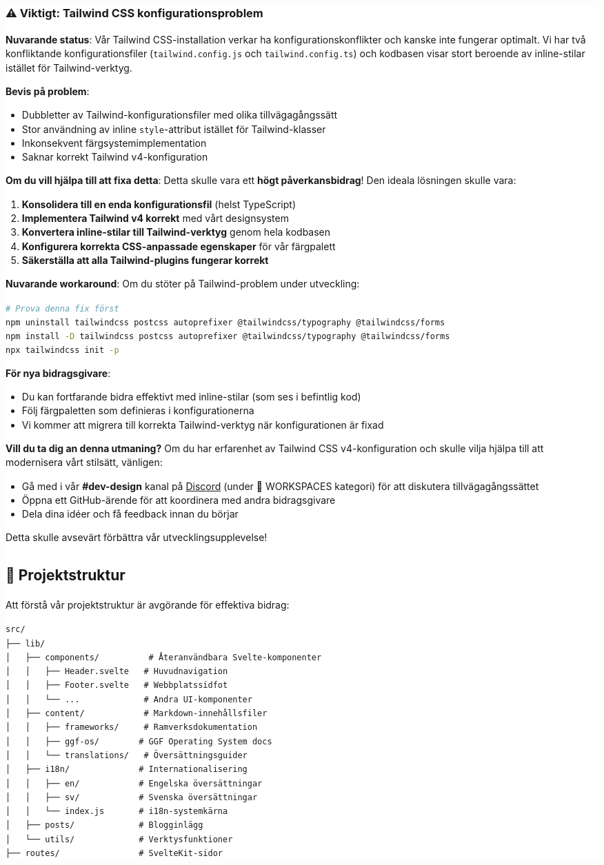### ⚠️ Viktigt: Tailwind CSS konfigurationsproblem

**Nuvarande status**: Vår Tailwind CSS-installation verkar ha konfigurationskonflikter och kanske inte fungerar optimalt. Vi har två konfliktande konfigurationsfiler (`tailwind.config.js` och `tailwind.config.ts`) och kodbasen visar stort beroende av inline-stilar istället för Tailwind-verktyg.

**Bevis på problem**:
- Dubbletter av Tailwind-konfigurationsfiler med olika tillvägagångssätt
- Stor användning av inline `style`-attribut istället för Tailwind-klasser
- Inkonsekvent färgsystemimplementation
- Saknar korrekt Tailwind v4-konfiguration

**Om du vill hjälpa till att fixa detta**:
Detta skulle vara ett **högt påverkansbidrag**! Den ideala lösningen skulle vara:

1. **Konsolidera till en enda konfigurationsfil** (helst TypeScript)
2. **Implementera Tailwind v4 korrekt** med vårt designsystem
3. **Konvertera inline-stilar till Tailwind-verktyg** genom hela kodbasen
4. **Konfigurera korrekta CSS-anpassade egenskaper** för vår färgpalett
5. **Säkerställa att alla Tailwind-plugins fungerar korrekt**

**Nuvarande workaround**:
Om du stöter på Tailwind-problem under utveckling:

```bash
# Prova denna fix först
npm uninstall tailwindcss postcss autoprefixer @tailwindcss/typography @tailwindcss/forms
npm install -D tailwindcss postcss autoprefixer @tailwindcss/typography @tailwindcss/forms
npx tailwindcss init -p
```

**För nya bidragsgivare**:
- Du kan fortfarande bidra effektivt med inline-stilar (som ses i befintlig kod)
- Följ färgpaletten som definieras i konfigurationerna
- Vi kommer att migrera till korrekta Tailwind-verktyg när konfigurationen är fixad

**Vill du ta dig an denna utmaning?**
Om du har erfarenhet av Tailwind CSS v4-konfiguration och skulle vilja hjälpa till att modernisera vårt stilsätt, vänligen:
- Gå med i vår **#dev-design** kanal på [Discord](https://discord.gg/Zx4hMJf4JU) (under 🤝 WORKSPACES kategori) för att diskutera tillvägagångssättet
- Öppna ett GitHub-ärende för att koordinera med andra bidragsgivare
- Dela dina idéer och få feedback innan du börjar

Detta skulle avsevärt förbättra vår utvecklingsupplevelse!

## 📁 Projektstruktur

Att förstå vår projektstruktur är avgörande för effektiva bidrag:

```
src/
├── lib/
│   ├── components/          # Återanvändbara Svelte-komponenter
│   │   ├── Header.svelte   # Huvudnavigation
│   │   ├── Footer.svelte   # Webbplatssidfot
│   │   └── ...             # Andra UI-komponenter
│   ├── content/            # Markdown-innehållsfiler
│   │   ├── frameworks/     # Ramverksdokumentation
│   │   ├── ggf-os/        # GGF Operating System docs
│   │   └── translations/   # Översättningsguider
│   ├── i18n/              # Internationalisering
│   │   ├── en/            # Engelska översättningar
│   │   ├── sv/            # Svenska översättningar
│   │   └── index.js       # i18n-systemkärna
│   ├── posts/             # Blogginlägg
│   └── utils/             # Verktysfunktioner
├── routes/                # SvelteKit-sidor
```